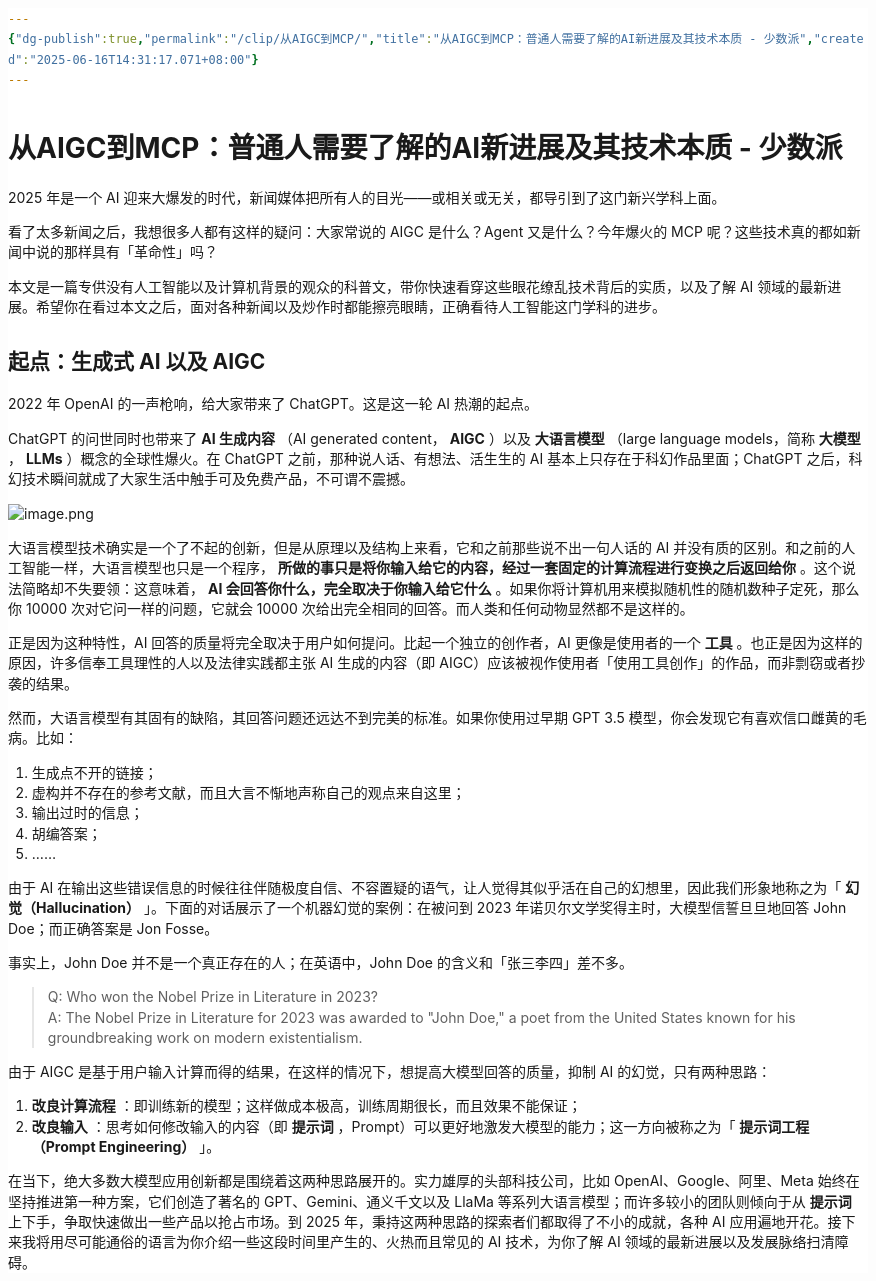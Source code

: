 ```yaml
---
{"dg-publish":true,"permalink":"/clip/从AIGC到MCP/","title":"从AIGC到MCP：普通人需要了解的AI新进展及其技术本质 - 少数派","created":"2025-06-16T14:31:17.071+08:00"}
---
```


# 从AIGC到MCP：普通人需要了解的AI新进展及其技术本质 - 少数派

2025 年是一个 AI 迎来大爆发的时代，新闻媒体把所有人的目光——或相关或无关，都导引到了这门新兴学科上面。

看了太多新闻之后，我想很多人都有这样的疑问：大家常说的 AIGC 是什么？Agent 又是什么？今年爆火的 MCP 呢？这些技术真的都如新闻中说的那样具有「革命性」吗？

本文是一篇专供没有人工智能以及计算机背景的观众的科普文，带你快速看穿这些眼花缭乱技术背后的实质，以及了解 AI 领域的最新进展。希望你在看过本文之后，面对各种新闻以及炒作时都能擦亮眼睛，正确看待人工智能这门学科的进步。

## 起点：生成式 AI 以及 AIGC

2022 年 OpenAI 的一声枪响，给大家带来了 ChatGPT。这是这一轮 AI 热潮的起点。

ChatGPT 的问世同时也带来了 **AI 生成内容** （AI generated content， **AIGC** ）以及 **大语言模型** （large language models，简称 **大模型** ， **LLMs** ）概念的全球性爆火。在 ChatGPT 之前，那种说人话、有想法、活生生的 AI 基本上只存在于科幻作品里面；ChatGPT 之后，科幻技术瞬间就成了大家生活中触手可及免费产品，不可谓不震撼。

![image.png](https://cdnfile.sspai.com/2025/05/11/article/205c50d3912d0755c4b6d622cf9a123f.png?imageView2/2/w/1120/q/90/interlace/1/ignore-error/1)

大语言模型技术确实是一个了不起的创新，但是从原理以及结构上来看，它和之前那些说不出一句人话的 AI 并没有质的区别。和之前的人工智能一样，大语言模型也只是一个程序， **所做的事只是将你输入给它的内容，经过一套固定的计算流程进行变换之后返回给你** 。这个说法简略却不失要领：这意味着， **AI 会回答你什么，完全取决于你输入给它什么** 。如果你将计算机用来模拟随机性的随机数种子定死，那么你 10000 次对它问一样的问题，它就会 10000 次给出完全相同的回答。而人类和任何动物显然都不是这样的。

正是因为这种特性，AI 回答的质量将完全取决于用户如何提问。比起一个独立的创作者，AI 更像是使用者的一个 **工具** 。也正是因为这样的原因，许多信奉工具理性的人以及法律实践都主张 AI 生成的内容（即 AIGC）应该被视作使用者「使用工具创作」的作品，而非剽窃或者抄袭的结果。

然而，大语言模型有其固有的缺陷，其回答问题还远达不到完美的标准。如果你使用过早期 GPT 3.5 模型，你会发现它有喜欢信口雌黄的毛病。比如：

1. 生成点不开的链接；
2. 虚构并不存在的参考文献，而且大言不惭地声称自己的观点来自这里；
3. 输出过时的信息；
4. 胡编答案；
5. ……

由于 AI 在输出这些错误信息的时候往往伴随极度自信、不容置疑的语气，让人觉得其似乎活在自己的幻想里，因此我们形象地称之为「 **幻觉（Hallucination）** 」。下面的对话展示了一个机器幻觉的案例：在被问到 2023 年诺贝尔文学奖得主时，大模型信誓旦旦地回答 John Doe；而正确答案是 Jon Fosse。

事实上，John Doe 并不是一个真正存在的人；在英语中，John Doe 的含义和「张三李四」差不多。

> Q: Who won the Nobel Prize in Literature in 2023?  
> A: The Nobel Prize in Literature for 2023 was awarded to "John Doe," a poet from the United States known for his groundbreaking work on modern existentialism.

由于 AIGC 是基于用户输入计算而得的结果，在这样的情况下，想提高大模型回答的质量，抑制 AI 的幻觉，只有两种思路：

1. **改良计算流程** ：即训练新的模型；这样做成本极高，训练周期很长，而且效果不能保证；
2. **改良输入** ：思考如何修改输入的内容（即 **提示词** ，Prompt）可以更好地激发大模型的能力；这一方向被称之为「 **提示词工程（Prompt Engineering）** 」。

在当下，绝大多数大模型应用创新都是围绕着这两种思路展开的。实力雄厚的头部科技公司，比如 OpenAI、Google、阿里、Meta 始终在坚持推进第一种方案，它们创造了著名的 GPT、Gemini、通义千文以及 LlaMa 等系列大语言模型；而许多较小的团队则倾向于从 **提示词** 上下手，争取快速做出一些产品以抢占市场。到 2025 年，秉持这两种思路的探索者们都取得了不小的成就，各种 AI 应用遍地开花。接下来我将用尽可能通俗的语言为你介绍一些这段时间里产生的、火热而且常见的 AI 技术，为你了解 AI 领域的最新进展以及发展脉络扫清障碍。

